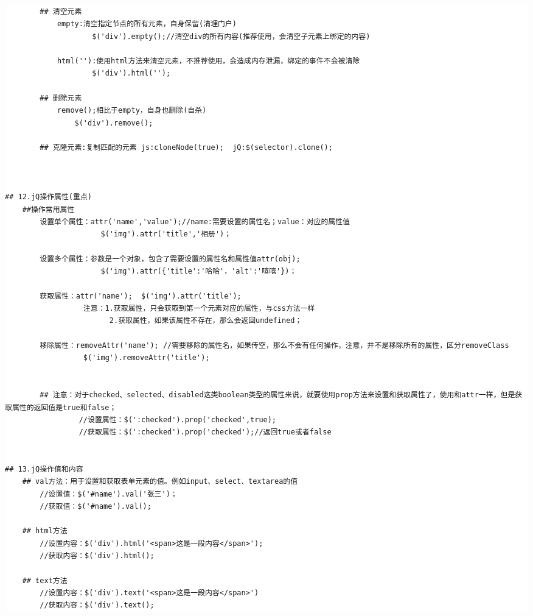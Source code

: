 
  			## 清空元素
  				empty:清空指定节点的所有元素，自身保留(清理门户)
  						$('div').empty();//清空div的所有内容(推荐使用，会清空子元素上绑定的内容)

				html(''):使用html方法来清空元素，不推荐使用，会造成内存泄漏，绑定的事件不会被清除
						$('div').html('');

			## 删除元素
				remove();相比于empty，自身也删除(自杀)
					$('div').remove();

			## 克隆元素:复制匹配的元素 js:cloneNode(true);  jQ:$(selector).clone();



	## 12.jQ操作属性(重点)
		##操作常用属性
			设置单个属性：attr('name','value');//name:需要设置的属性名；value：对应的属性值
						  $('img').attr('title','相册')；

			设置多个属性：参数是一个对象，包含了需要设置的属性名和属性值attr(obj);
						  $('img').attr({'title':'哈哈'，'alt':'嘻嘻'})；

		    获取属性：attr('name');  $('img').attr('title');
		    		  注意：1.获取属性，只会获取到第一个元素对应的属性，与css方法一样
		    		  		2.获取属性，如果该属性不存在，那么会返回undefined；

	  		移除属性：removeAttr('name'); //需要移除的属性名，如果传空，那么不会有任何操作，注意，并不是移除所有的属性，区分removeClass
	  				  $('img').removeAttr('title');


		    ## 注意：对于checked、selected、disabled这类boolean类型的属性来说，就要使用prop方法来设置和获取属性了，使用和attr一样，但是获取属性的返回值是true和false；
		    		 //设置属性：$(':checked').prop('checked',true);
		    		 //获取属性：$(':checked').prop('checked');//返回true或者false


	## 13.jQ操作值和内容
		## val方法：用于设置和获取表单元素的值。例如input、select、textarea的值
			//设置值：$('#name').val('张三')；
			//获取值：$('#name').val();

		## html方法
			//设置内容：$('div').html('<span>这是一段内容</span>');
			//获取内容：$('div').html();

		## text方法
			//设置内容：$('div').text('<span>这是一段内容</span>')
			//获取内容：$('div').text();
